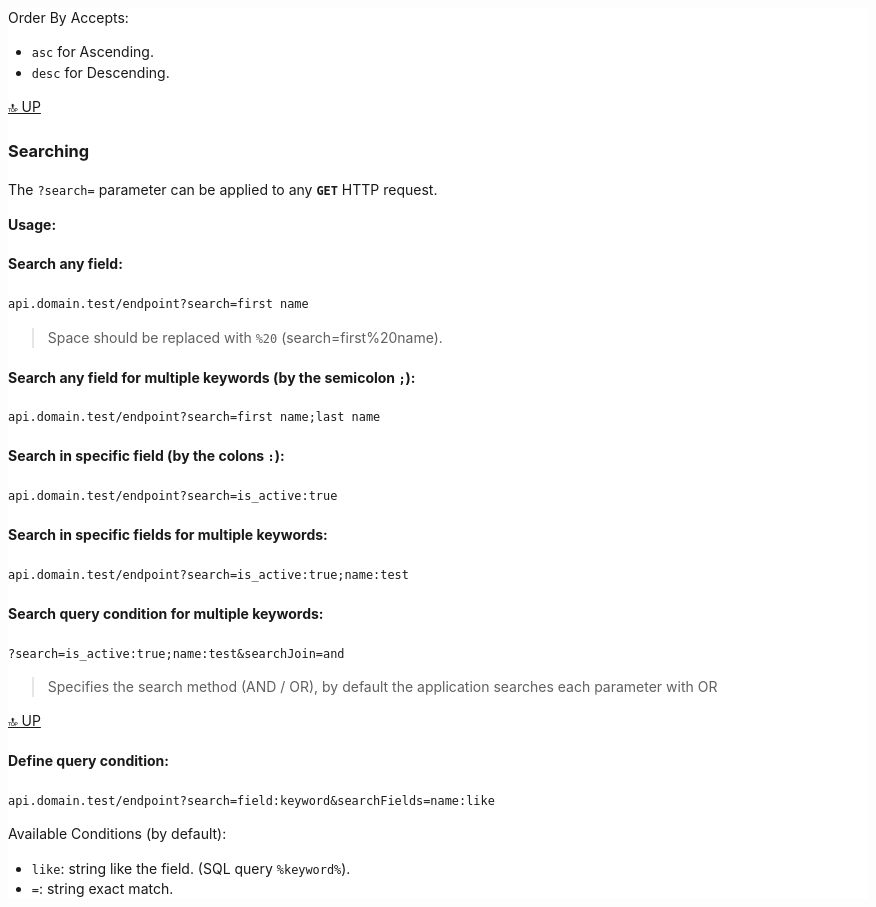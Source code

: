 Order By Accepts:

- `asc` for Ascending.
- `desc` for Descending.

[🔝 UP](#Contents)

### Searching

The `?search=` parameter can be applied to any **`GET`** HTTP request.

**Usage:**

#### Search any field:

```
api.domain.test/endpoint?search=first name
```

> Space should be replaced with `%20` (search=first%20name).

#### Search any field for multiple keywords (by the semicolon ```;```):

```
api.domain.test/endpoint?search=first name;last name
```

#### Search in specific field (by the colons ```:```):
```
api.domain.test/endpoint?search=is_active:true
```

#### Search in specific fields for multiple keywords: 
```
api.domain.test/endpoint?search=is_active:true;name:test
```

#### Search query condition for multiple keywords: 

 ```
 ?search=is_active:true;name:test&searchJoin=and
 ```

> Specifies the search method (AND / OR), by default the application searches each parameter with OR

[🔝 UP](#Contents)

#### Define query condition:

```
api.domain.test/endpoint?search=field:keyword&searchFields=name:like
```

Available Conditions (by default): 

- `like`: string like the field. (SQL query `%keyword%`).
- `=`: string exact match.
